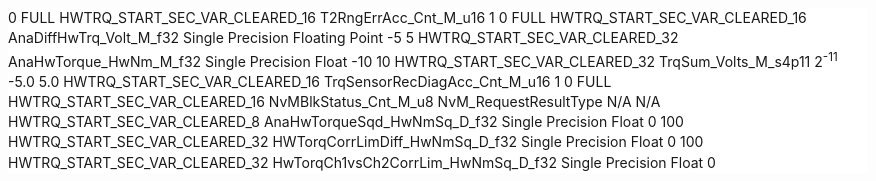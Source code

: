 <td>0</td>
<td>FULL</td>
<td>HWTRQ_START_SEC_VAR_CLEARED_16</td>
</tr>
<tr class="even">
<td>T2RngErrAcc_Cnt_M_u16</td>
<td>1</td>
<td>0</td>
<td>FULL</td>
<td>HWTRQ_START_SEC_VAR_CLEARED_16</td>
</tr>
<tr class="odd">
<td>AnaDiffHwTrq_Volt_M_f32</td>
<td>Single Precision Floating Point</td>
<td>-5</td>
<td>5</td>
<td>HWTRQ_START_SEC_VAR_CLEARED_32</td>
</tr>
<tr class="even">
<td>AnaHwTorque_HwNm_M_f32</td>
<td>Single Precision Float</td>
<td>-10</td>
<td>10</td>
<td>HWTRQ_START_SEC_VAR_CLEARED_32</td>
</tr>
<tr class="odd">
<td>TrqSum_Volts_M_s4p11</td>
<td>2<sup>-11</sup></td>
<td>-5.0</td>
<td>5.0</td>
<td>HWTRQ_START_SEC_VAR_CLEARED_16</td>
</tr>
<tr class="even">
<td>TrqSensorRecDiagAcc_Cnt_M_u16</td>
<td>1</td>
<td>0</td>
<td>FULL</td>
<td>HWTRQ_START_SEC_VAR_CLEARED_16</td>
</tr>
<tr class="odd">
<td>NvMBlkStatus_Cnt_M_u8</td>
<td>NvM_RequestResultType</td>
<td>N/A</td>
<td>N/A</td>
<td>HWTRQ_START_SEC_VAR_CLEARED_8</td>
</tr>
<tr class="even">
<td>AnaHwTorqueSqd_HwNmSq_D_f32</td>
<td>Single Precision Float</td>
<td>0</td>
<td>100</td>
<td>HWTRQ_START_SEC_VAR_CLEARED_32</td>
</tr>
<tr class="odd">
<td>HWTorqCorrLimDiff_HwNmSq_D_f32</td>
<td>Single Precision Float</td>
<td>0</td>
<td>100</td>
<td>HWTRQ_START_SEC_VAR_CLEARED_32</td>
</tr>
<tr class="even">
<td>HwTorqCh1vsCh2CorrLim_HwNmSq_D_f32</td>
<td>Single Precision Float</td>
<td>0</td>